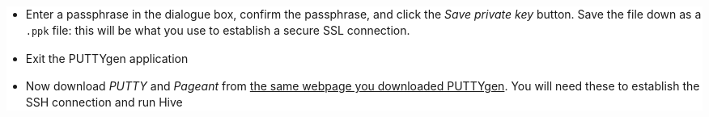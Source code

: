 * Enter a passphrase in the dialogue box, confirm the passphrase, and click the *Save private key* button. Save the file down as a `.ppk` file: this will be what you use to establish a secure SSL connection.

* Exit the PUTTYgen application

* Now download *PUTTY* and *Pageant* from [the same webpage you downloaded PUTTYgen](http://www.chiark.greenend.org.uk/~sgtatham/putty/download.html). You will need these to establish the SSH connection and run Hive

